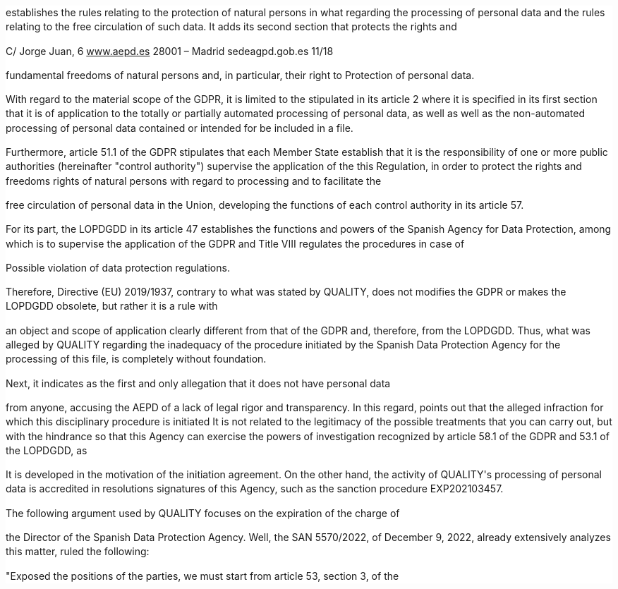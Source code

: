establishes the rules relating to the protection of natural persons in what
regarding the processing of personal data and the rules relating to the free
circulation of such data. It adds its second section that protects the rights and

C/ Jorge Juan, 6 www.aepd.es
28001 – Madrid sedeagpd.gob.es 11/18

fundamental freedoms of natural persons and, in particular, their right to
Protection of personal data.

With regard to the material scope of the GDPR, it is limited to the
stipulated in its article 2 where it is specified in its first section that it is of
application to the totally or partially automated processing of personal data, as well
as well as the non-automated processing of personal data contained or intended for
be included in a file.

Furthermore, article 51.1 of the GDPR stipulates that each Member State
establish that it is the responsibility of one or more public authorities
(hereinafter "control authority") supervise the application of the
this Regulation, in order to protect the rights and freedoms
rights of natural persons with regard to processing and to facilitate the

free circulation of personal data in the Union, developing the functions of each
control authority in its article 57.

For its part, the LOPDGDD in its article 47 establishes the functions and powers of
the Spanish Agency for Data Protection, among which is to supervise the
application of the GDPR and Title VIII regulates the procedures in case of

Possible violation of data protection regulations.

Therefore, Directive (EU) 2019/1937, contrary to what was stated by QUALITY, does not
modifies the GDPR or makes the LOPDGDD obsolete, but rather it is a rule with

an object and scope of application clearly different from that of the GDPR and, therefore, from the
LOPDGDD. Thus, what was alleged by QUALITY regarding the inadequacy of the
procedure initiated by the Spanish Data Protection Agency for the
processing of this file, is completely without foundation.

Next, it indicates as the first and only allegation that it does not have personal data

from anyone, accusing the AEPD of a lack of legal rigor and transparency. In this regard,
points out that the alleged infraction for which this disciplinary procedure is initiated
It is not related to the legitimacy of the possible treatments that you can carry out,
but with the hindrance so that this Agency can exercise the powers of
investigation recognized by article 58.1 of the GDPR and 53.1 of the LOPDGDD, as

It is developed in the motivation of the initiation agreement. On the other hand, the activity of
QUALITY's processing of personal data is accredited in resolutions
signatures of this Agency, such as the sanction procedure EXP202103457.

The following argument used by QUALITY focuses on the expiration of the charge of

the Director of the Spanish Data Protection Agency. Well, the SAN
5570/2022, of December 9, 2022, already extensively analyzes this matter,
ruled the following:

"Exposed the positions of the parties, we must start from article 53, section 3, of the
